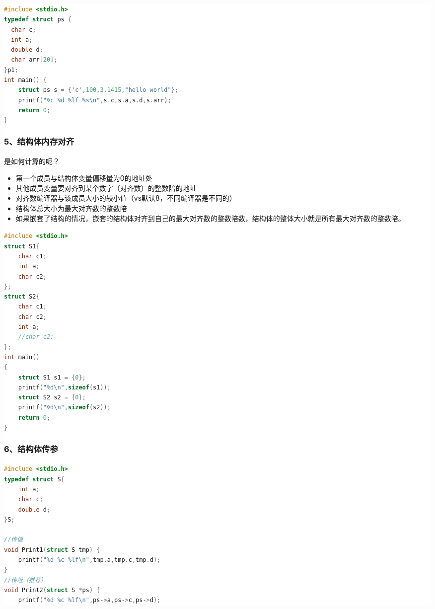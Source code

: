 ```c
#include <stdio.h>
typedef struct ps {
  char c;
  int a;
  double d;
  char arr[20];
}p1;
int main() {
    struct ps s = {'c',100,3.1415,"hello world"};
    printf("%c %d %lf %s\n",s.c,s.a,s.d,s.arr);
    return 0;
}
```

### 5、结构体内存对齐

  是如何计算的呢？

* 第一个成员与结构体变量偏移量为0的地址处
* 其他成员变量要对齐到某个数字（对齐数）的整数陪的地址
* 对齐数编译器与该成员大小的较小值（vs默认8，不同编译器是不同的）
* 结构体总大小为最大对齐数的整数陪
* 如果嵌套了结构的情况，嵌套的结构体对齐到自己的最大对齐数的整数陪数，结构体的整体大小就是所有最大对齐数的整数陪。

```c
#include <stdio.h>
struct S1{
    char c1;
    int a;
    char c2;
};
struct S2{
    char c1;
    char c2;
    int a;
    //char c2;
};
int main()
{
    struct S1 s1 = {0};
    printf("%d\n",sizeof(s1));
    struct S2 s2 = {0};
    printf("%d\n",sizeof(s2));
    return 0;
}

```

### 6、结构体传参

```c
#include <stdio.h>
typedef struct S{
    int a;
    char c;
    double d;
}S;

//传值
void Print1(struct S tmp) {
    printf("%d %c %lf\n",tmp.a,tmp.c,tmp.d);
}
//传址（推荐）
void Print2(struct S *ps) {
    printf("%d %c %lf\n",ps->a,ps->c,ps->d);
```
